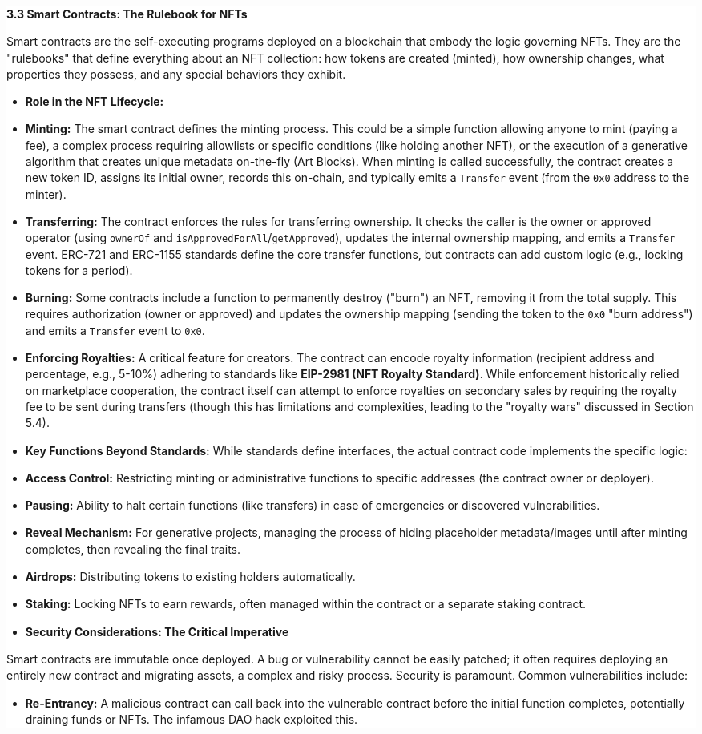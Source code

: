 **3.3 Smart Contracts: The Rulebook for NFTs**

Smart contracts are the self-executing programs deployed on a blockchain that embody the logic governing NFTs. They are the "rulebooks" that define everything about an NFT collection: how tokens are created (minted), how ownership changes, what properties they possess, and any special behaviors they exhibit.

*   **Role in the NFT Lifecycle:**

*   **Minting:** The smart contract defines the minting process. This could be a simple function allowing anyone to mint (paying a fee), a complex process requiring allowlists or specific conditions (like holding another NFT), or the execution of a generative algorithm that creates unique metadata on-the-fly (Art Blocks). When minting is called successfully, the contract creates a new token ID, assigns its initial owner, records this on-chain, and typically emits a `Transfer` event (from the `0x0` address to the minter).

*   **Transferring:** The contract enforces the rules for transferring ownership. It checks the caller is the owner or approved operator (using `ownerOf` and `isApprovedForAll`/`getApproved`), updates the internal ownership mapping, and emits a `Transfer` event. ERC-721 and ERC-1155 standards define the core transfer functions, but contracts can add custom logic (e.g., locking tokens for a period).

*   **Burning:** Some contracts include a function to permanently destroy ("burn") an NFT, removing it from the total supply. This requires authorization (owner or approved) and updates the ownership mapping (sending the token to the `0x0` "burn address") and emits a `Transfer` event to `0x0`.

*   **Enforcing Royalties:** A critical feature for creators. The contract can encode royalty information (recipient address and percentage, e.g., 5-10%) adhering to standards like **EIP-2981 (NFT Royalty Standard)**. While enforcement historically relied on marketplace cooperation, the contract itself can attempt to enforce royalties on secondary sales by requiring the royalty fee to be sent during transfers (though this has limitations and complexities, leading to the "royalty wars" discussed in Section 5.4).

*   **Key Functions Beyond Standards:** While standards define interfaces, the actual contract code implements the specific logic:

*   **Access Control:** Restricting minting or administrative functions to specific addresses (the contract owner or deployer).

*   **Pausing:** Ability to halt certain functions (like transfers) in case of emergencies or discovered vulnerabilities.

*   **Reveal Mechanism:** For generative projects, managing the process of hiding placeholder metadata/images until after minting completes, then revealing the final traits.

*   **Airdrops:** Distributing tokens to existing holders automatically.

*   **Staking:** Locking NFTs to earn rewards, often managed within the contract or a separate staking contract.

*   **Security Considerations: The Critical Imperative**

Smart contracts are immutable once deployed. A bug or vulnerability cannot be easily patched; it often requires deploying an entirely new contract and migrating assets, a complex and risky process. Security is paramount. Common vulnerabilities include:

*   **Re-Entrancy:** A malicious contract can call back into the vulnerable contract before the initial function completes, potentially draining funds or NFTs. The infamous DAO hack exploited this.
